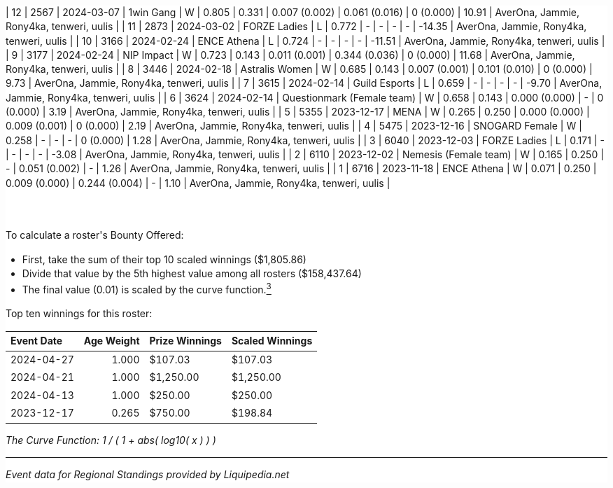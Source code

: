 |           12 |     2567 | 2024-03-07 | 1win Gang                  | W   | 0.805      | 0.331        | 0.007 (0.002)    | 0.061 (0.016)    | 0 (0.000) |    10.91 | AverOna, Jammie, Rony4ka, tenweri, uulis |
|           11 |     2873 | 2024-03-02 | FORZE Ladies               | L   | 0.772      | -            | -                | -                | -         |   -14.35 | AverOna, Jammie, Rony4ka, tenweri, uulis |
|           10 |     3166 | 2024-02-24 | ENCE Athena                | L   | 0.724      | -            | -                | -                | -         |   -11.51 | AverOna, Jammie, Rony4ka, tenweri, uulis |
|            9 |     3177 | 2024-02-24 | NIP Impact                 | W   | 0.723      | 0.143        | 0.011 (0.001)    | 0.344 (0.036)    | 0 (0.000) |    11.68 | AverOna, Jammie, Rony4ka, tenweri, uulis |
|            8 |     3446 | 2024-02-18 | Astralis Women             | W   | 0.685      | 0.143        | 0.007 (0.001)    | 0.101 (0.010)    | 0 (0.000) |     9.73 | AverOna, Jammie, Rony4ka, tenweri, uulis |
|            7 |     3615 | 2024-02-14 | Guild Esports              | L   | 0.659      | -            | -                | -                | -         |    -9.70 | AverOna, Jammie, Rony4ka, tenweri, uulis |
|            6 |     3624 | 2024-02-14 | Questionmark (Female team) | W   | 0.658      | 0.143        | 0.000 (0.000)    | -                | 0 (0.000) |     3.19 | AverOna, Jammie, Rony4ka, tenweri, uulis |
|            5 |     5355 | 2023-12-17 | MENA                       | W   | 0.265      | 0.250        | 0.000 (0.000)    | 0.009 (0.001)    | 0 (0.000) |     2.19 | AverOna, Jammie, Rony4ka, tenweri, uulis |
|            4 |     5475 | 2023-12-16 | SNOGARD Female             | W   | 0.258      | -            | -                | -                | 0 (0.000) |     1.28 | AverOna, Jammie, Rony4ka, tenweri, uulis |
|            3 |     6040 | 2023-12-03 | FORZE Ladies               | L   | 0.171      | -            | -                | -                | -         |    -3.08 | AverOna, Jammie, Rony4ka, tenweri, uulis |
|            2 |     6110 | 2023-12-02 | Nemesis (Female team)      | W   | 0.165      | 0.250        | -                | 0.051 (0.002)    | -         |     1.26 | AverOna, Jammie, Rony4ka, tenweri, uulis |
|            1 |     6716 | 2023-11-18 | ENCE Athena                | W   | 0.071      | 0.250        | 0.009 (0.000)    | 0.244 (0.004)    | -         |     1.10 | AverOna, Jammie, Rony4ka, tenweri, uulis |

<br />
<span id="table2"></span><br />
To calculate a roster's Bounty Offered:<br />

- First, take the sum of their top 10 scaled winnings ($1,805.86)
- Divide that value by the 5th highest value among all rosters ($158,437.64)
- The final value (0.01) is scaled by the curve function.[<sup>3</sup>](#curveFunction)

Top ten winnings for this roster:<br />

| Event Date | Age Weight | Prize Winnings | Scaled Winnings |
| :- | -: | :- | :- |
| 2024-04-27 |      1.000 | $107.03        | $107.03         |
| 2024-04-21 |      1.000 | $1,250.00      | $1,250.00       |
| 2024-04-13 |      1.000 | $250.00        | $250.00         |
| 2023-12-17 |      0.265 | $750.00        | $198.84         |


<span id="curveFunction"></span>_The Curve Function: 1 / ( 1 + abs( log10( x ) ) )_<br />

---
_Event data for Regional Standings provided by Liquipedia.net_<br />
